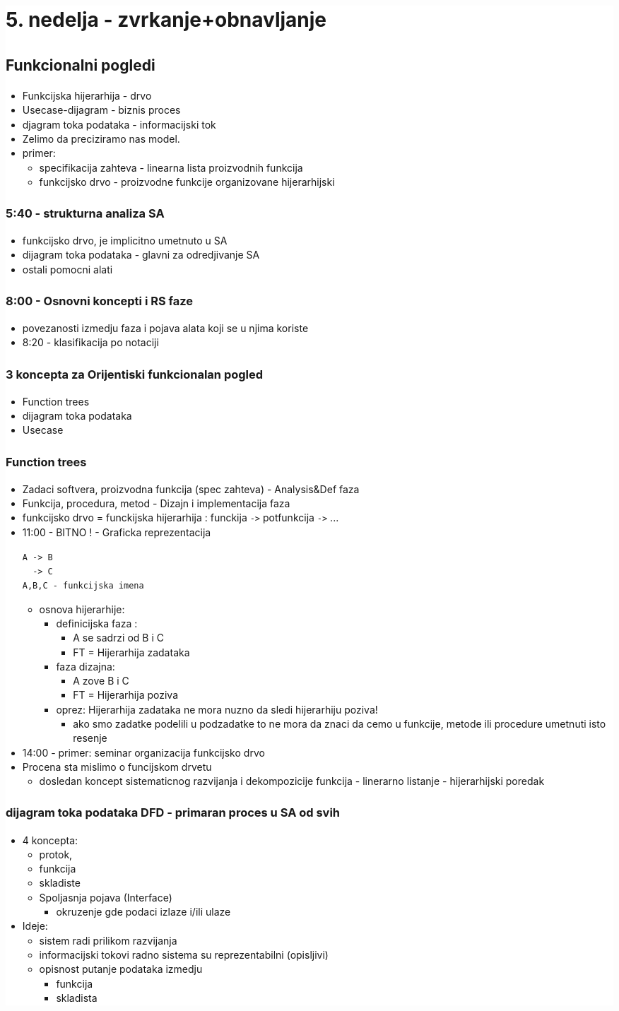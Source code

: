 # 5. nedelja - zvrkanje+obnavljanje
## Funkcionalni pogledi
  - Funkcijska hijerarhija - drvo
  - Usecase-dijagram - biznis proces
  - djagram toka podataka - informacijski tok
- Zelimo da preciziramo nas model.
- primer:
  - specifikacija zahteva - linearna lista proizvodnih funkcija
  - funkcijsko drvo - proizvodne funkcije organizovane hijerarhijski
### 5:40 - strukturna analiza SA
- funkcijsko drvo, je implicitno umetnuto u SA
- dijagram toka podataka - glavni za odredjivanje SA
- ostali pomocni alati
### 8:00 - Osnovni koncepti i RS faze
- povezanosti izmedju faza i pojava alata koji se u njima koriste
- 8:20 - klasifikacija po notaciji
### 3 koncepta za Orijentiski funkcionalan pogled
- Function trees
- dijagram toka podataka
- Usecase
### Function trees
- Zadaci softvera, proizvodna funkcija (spec zahteva) - Analysis&Def faza
- Funkcija, procedura, metod - Dizajn i implementacija faza
- funkcijsko drvo = funckijska hijerarhija : funckija `->` potfunkcija `->` ...
- 11:00 - BITNO ! - Graficka reprezentacija
  ````
  A -> B
    -> C
  A,B,C - funkcijska imena
  ````
  - osnova hijerarhije:
    - definicijska faza : 
      - A se sadrzi od B i C
      - FT = Hijerarhija zadataka
    - faza dizajna:
      - A zove B i C
      - FT = Hijerarhija poziva
    - oprez: Hijerarhija zadataka ne mora nuzno da sledi hijerarhiju poziva!
      - ako smo zadatke podelili u podzadatke to ne mora da znaci da cemo u funkcije, metode ili procedure umetnuti isto resenje
- 14:00 - primer: seminar organizacija funkcijsko drvo
- Procena sta mislimo o funcijskom drvetu
  - dosledan koncept sistematicnog razvijanja i dekompozicije funkcija - linerarno listanje - hijerarhijski poredak
### dijagram toka podataka DFD - primaran proces u SA od svih
- 4 koncepta:
  - protok,
  - funkcija
  - skladiste
  - Spoljasnja pojava (Interface)
    - okruzenje gde podaci izlaze i/ili ulaze 
- Ideje:
  - sistem radi prilikom razvijanja
  - informacijski tokovi radno sistema su reprezentabilni (opisljivi)
  - opisnost putanje podataka izmedju
    - funkcija
    - skladista